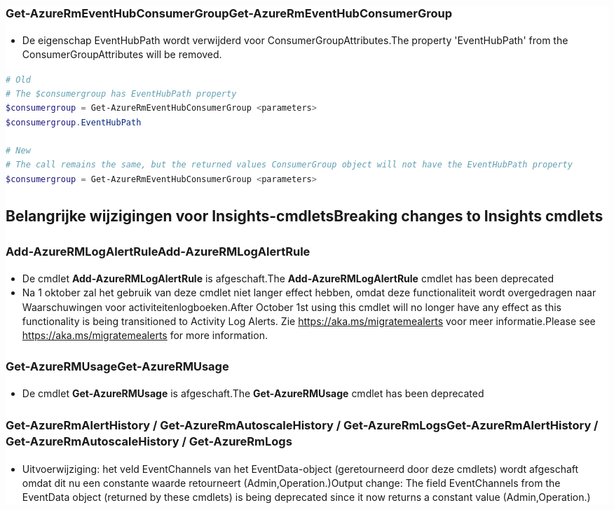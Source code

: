 ### <a name="get-azurermeventhubconsumergroup"></a><span data-ttu-id="fb913-196">**Get-AzureRmEventHubConsumerGroup**</span><span class="sxs-lookup"><span data-stu-id="fb913-196">**Get-AzureRmEventHubConsumerGroup**</span></span>
- <span data-ttu-id="fb913-197">De eigenschap EventHubPath wordt verwijderd voor ConsumerGroupAttributes.</span><span class="sxs-lookup"><span data-stu-id="fb913-197">The property 'EventHubPath' from the ConsumerGroupAttributes will be removed.</span></span>

```powershell
# Old
# The $consumergroup has EventHubPath property 
$consumergroup = Get-AzureRmEventHubConsumerGroup <parameters>
$consumergroup.EventHubPath

# New
# The call remains the same, but the returned values ConsumerGroup object will not have the EventHubPath property    
$consumergroup = Get-AzureRmEventHubConsumerGroup <parameters>
```

## <a name="breaking-changes-to-insights-cmdlets"></a><span data-ttu-id="fb913-198">Belangrijke wijzigingen voor Insights-cmdlets</span><span class="sxs-lookup"><span data-stu-id="fb913-198">Breaking changes to Insights cmdlets</span></span>

### <a name="add-azurermlogalertrule"></a><span data-ttu-id="fb913-199">**Add-AzureRMLogAlertRule**</span><span class="sxs-lookup"><span data-stu-id="fb913-199">**Add-AzureRMLogAlertRule**</span></span>
- <span data-ttu-id="fb913-200">De cmdlet **Add-AzureRMLogAlertRule** is afgeschaft.</span><span class="sxs-lookup"><span data-stu-id="fb913-200">The **Add-AzureRMLogAlertRule** cmdlet has been deprecated</span></span>
- <span data-ttu-id="fb913-201">Na 1 oktober zal het gebruik van deze cmdlet niet langer effect hebben, omdat deze functionaliteit wordt overgedragen naar Waarschuwingen voor activiteitenlogboeken.</span><span class="sxs-lookup"><span data-stu-id="fb913-201">After October 1st using this cmdlet will no longer have any effect as this functionality is being transitioned to Activity Log Alerts.</span></span> <span data-ttu-id="fb913-202">Zie https://aka.ms/migratemealerts voor meer informatie.</span><span class="sxs-lookup"><span data-stu-id="fb913-202">Please see https://aka.ms/migratemealerts for more information.</span></span>

### <a name="get-azurermusage"></a><span data-ttu-id="fb913-203">**Get-AzureRMUsage**</span><span class="sxs-lookup"><span data-stu-id="fb913-203">**Get-AzureRMUsage**</span></span>
- <span data-ttu-id="fb913-204">De cmdlet **Get-AzureRMUsage** is afgeschaft.</span><span class="sxs-lookup"><span data-stu-id="fb913-204">The **Get-AzureRMUsage** cmdlet has been deprecated</span></span>

### <a name="get-azurermalerthistory--get-azurermautoscalehistory--get-azurermlogs"></a><span data-ttu-id="fb913-205">**Get-AzureRmAlertHistory** / **Get-AzureRmAutoscaleHistory** / **Get-AzureRmLogs**</span><span class="sxs-lookup"><span data-stu-id="fb913-205">**Get-AzureRmAlertHistory** / **Get-AzureRmAutoscaleHistory** / **Get-AzureRmLogs**</span></span>
- <span data-ttu-id="fb913-206">Uitvoerwijziging: het veld EventChannels van het EventData-object (geretourneerd door deze cmdlets) wordt afgeschaft omdat dit nu een constante waarde retourneert (Admin,Operation.)</span><span class="sxs-lookup"><span data-stu-id="fb913-206">Output change: The field EventChannels from the EventData object (returned by these cmdlets) is being deprecated since it now returns a constant value (Admin,Operation.)</span></span>
